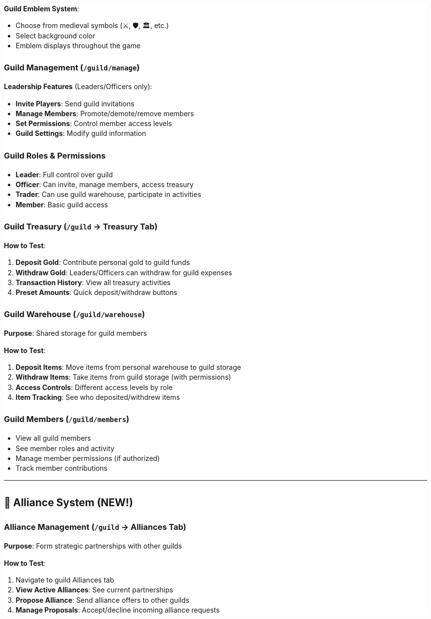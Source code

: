 **Guild Emblem System**:
- Choose from medieval symbols (⚔️, 🛡️, 🏛️, etc.)
- Select background color
- Emblem displays throughout the game

### Guild Management (`/guild/manage`)
**Leadership Features** (Leaders/Officers only):
- **Invite Players**: Send guild invitations
- **Manage Members**: Promote/demote/remove members
- **Set Permissions**: Control member access levels
- **Guild Settings**: Modify guild information

### Guild Roles & Permissions
- **Leader**: Full control over guild
- **Officer**: Can invite, manage members, access treasury
- **Trader**: Can use guild warehouse, participate in activities
- **Member**: Basic guild access

### Guild Treasury (`/guild` → Treasury Tab)
**How to Test**:
1. **Deposit Gold**: Contribute personal gold to guild funds
2. **Withdraw Gold**: Leaders/Officers can withdraw for guild expenses
3. **Transaction History**: View all treasury activities
4. **Preset Amounts**: Quick deposit/withdraw buttons

### Guild Warehouse (`/guild/warehouse`)
**Purpose**: Shared storage for guild members

**How to Test**:
1. **Deposit Items**: Move items from personal warehouse to guild storage
2. **Withdraw Items**: Take items from guild storage (with permissions)
3. **Access Controls**: Different access levels by role
4. **Item Tracking**: See who deposited/withdrew items

### Guild Members (`/guild/members`)
- View all guild members
- See member roles and activity
- Manage member permissions (if authorized)
- Track member contributions

---

## 🤝 Alliance System (NEW!)

### Alliance Management (`/guild` → Alliances Tab)
**Purpose**: Form strategic partnerships with other guilds

**How to Test**:
1. Navigate to guild Alliances tab
2. **View Active Alliances**: See current partnerships
3. **Propose Alliance**: Send alliance offers to other guilds
4. **Manage Proposals**: Accept/decline incoming alliance requests
